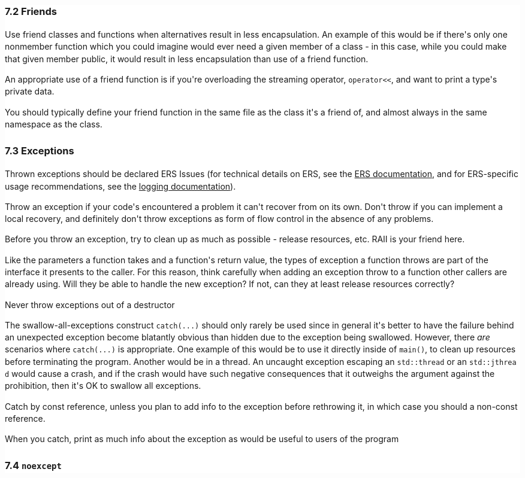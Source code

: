 ### 7.2  Friends 

Use friend classes and functions when alternatives result in less
encapsulation. An example of this would be if there's only one
nonmember function which you could imagine would ever need a given
member of a class - in this case, while you could make that given
member public, it would result in less encapsulation than use of a
friend function.

An appropriate use of a friend function is if you're overloading the streaming operator, `operator<<`, and want to print a type's private data.

You should typically define your friend function in the same file as the class it's a friend of, and almost always in the same namespace as the class. 


<a name="exceptions"></a>
### 7.3  Exceptions 

Thrown exceptions should be declared ERS Issues (for technical details on ERS, see the [ERS documentation](https://dune-daq-sw.readthedocs.io/en/latest/packages/ers/), and for ERS-specific usage recommendations, see the [logging documentation](https://dune-daq-sw.readthedocs.io/en/latest/packages/logging/)). 

Throw an exception if your code's encountered a problem it can't
recover from on its own. Don't throw if you can implement a local
recovery, and definitely don't throw exceptions as form of flow
control in the absence of any problems. 
 
Before you throw an exception, try to clean up as much as possible -
release resources, etc. RAII is your friend here. 

Like the parameters a function takes and a function's return value,
the types of exception a function throws are part of the interface it
presents to the caller. For this reason, think carefully when adding
an exception throw to a function other callers are already using. Will
they be able to handle the new exception? If not, can they at least
release resources correctly?

Never throw exceptions out of a destructor

The swallow-all-exceptions construct `catch(...)` should only rarely be used since in general it's better to have the failure behind an unexpected exception become blatantly obvious than hidden due to the exception being swallowed. However, there _are_ scenarios where `catch(...)` is appropriate. One example of this would be to use it directly inside of `main()`, to clean up resources before terminating the program. Another would be in a thread. An uncaught exception escaping an `std::thread` or an `std::jthread` would cause a crash, and if the crash would have such negative consequences that it outweighs the argument against the prohibition, then it's OK to swallow all exceptions. 

Catch by const reference, unless you plan to add info to the exception
before rethrowing it, in which case you should a non-const reference.

When you catch, print as much info about the exception as would be
useful to users of the program

### 7.4  `noexcept` 
